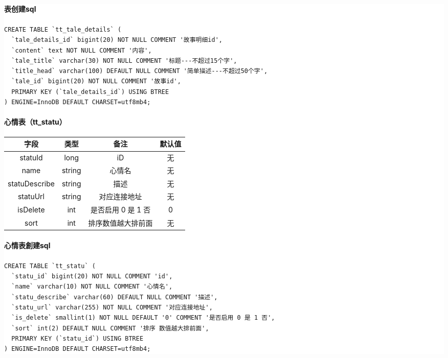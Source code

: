 
#### 表创建sql

```
CREATE TABLE `tt_tale_details` (
  `tale_details_id` bigint(20) NOT NULL COMMENT '故事明细id',
  `content` text NOT NULL COMMENT '内容',
  `tale_title` varchar(30) NOT NULL COMMENT '标题---不超过15个字',
  `title_head` varchar(100) DEFAULT NULL COMMENT '简单描述---不超过50个字',
  `tale_id` bigint(20) NOT NULL COMMENT '故事id',
  PRIMARY KEY (`tale_details_id`) USING BTREE
) ENGINE=InnoDB DEFAULT CHARSET=utf8mb4;
```
#### 心情表（tt_statu）
| 字段 | 类型 | 备注 | 默认值 |
| :-----:| :----: | :----: | :----: |
| statuId | long | iD | 无 |
| name | string | 心情名 |无 |
| statuDescribe | string | 描述 |无 |
| statuUrl | string | 对应连接地址 |无 |
| isDelete | int | 是否启用 0 是 1 否 |0 |
| sort | int | 排序数值越大排前面|无 |

#### 心情表創建sql

```
CREATE TABLE `tt_statu` (
  `statu_id` bigint(20) NOT NULL COMMENT 'id',
  `name` varchar(10) NOT NULL COMMENT '心情名',
  `statu_describe` varchar(60) DEFAULT NULL COMMENT '描述',
  `statu_url` varchar(255) NOT NULL COMMENT '对应连接地址',
  `is_delete` smallint(1) NOT NULL DEFAULT '0' COMMENT '是否启用 0 是 1 否',
  `sort` int(2) DEFAULT NULL COMMENT '排序 数值越大排前面',
  PRIMARY KEY (`statu_id`) USING BTREE
) ENGINE=InnoDB DEFAULT CHARSET=utf8mb4;
```






